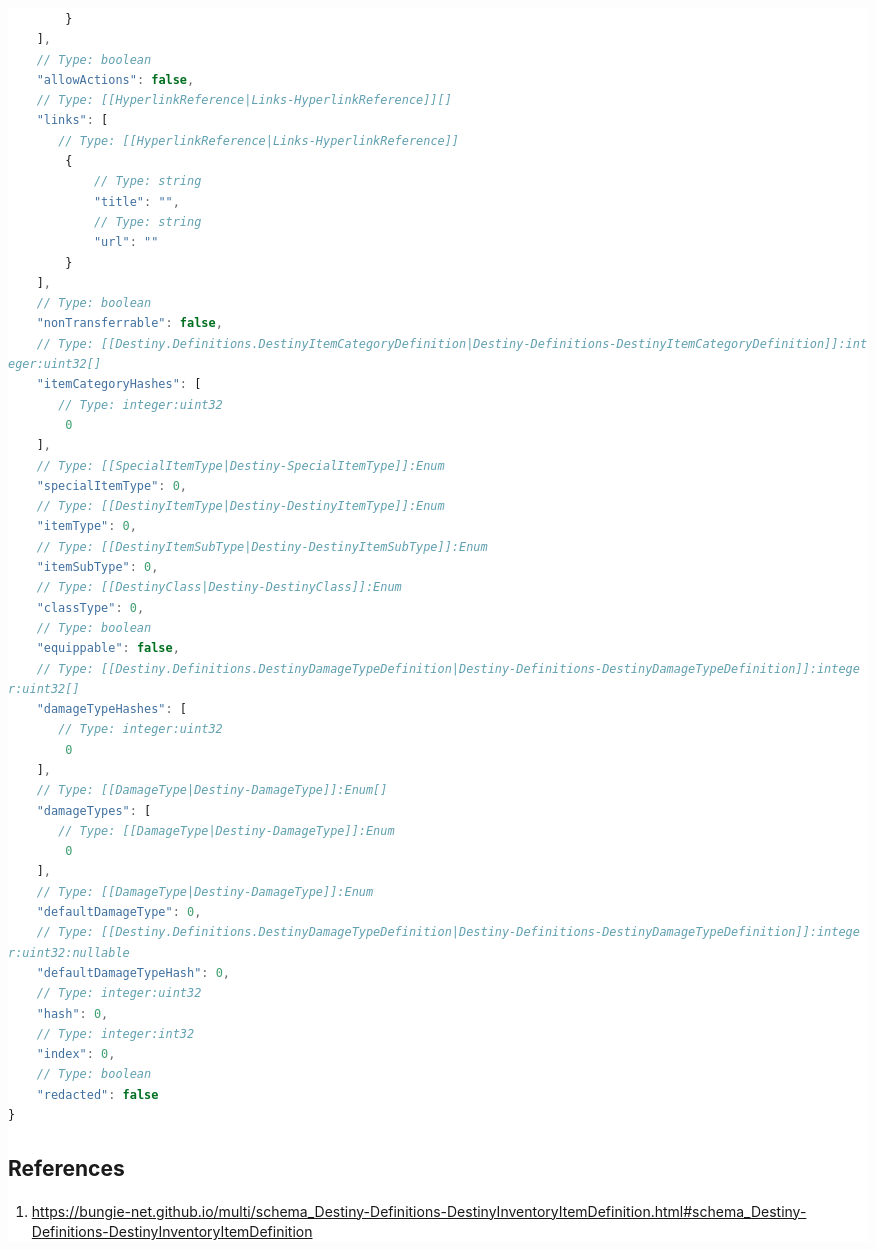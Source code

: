 ```javascript
        }
    ],
    // Type: boolean
    "allowActions": false,
    // Type: [[HyperlinkReference|Links-HyperlinkReference]][]
    "links": [
       // Type: [[HyperlinkReference|Links-HyperlinkReference]]
        {
            // Type: string
            "title": "",
            // Type: string
            "url": ""
        }
    ],
    // Type: boolean
    "nonTransferrable": false,
    // Type: [[Destiny.Definitions.DestinyItemCategoryDefinition|Destiny-Definitions-DestinyItemCategoryDefinition]]:integer:uint32[]
    "itemCategoryHashes": [
       // Type: integer:uint32
        0
    ],
    // Type: [[SpecialItemType|Destiny-SpecialItemType]]:Enum
    "specialItemType": 0,
    // Type: [[DestinyItemType|Destiny-DestinyItemType]]:Enum
    "itemType": 0,
    // Type: [[DestinyItemSubType|Destiny-DestinyItemSubType]]:Enum
    "itemSubType": 0,
    // Type: [[DestinyClass|Destiny-DestinyClass]]:Enum
    "classType": 0,
    // Type: boolean
    "equippable": false,
    // Type: [[Destiny.Definitions.DestinyDamageTypeDefinition|Destiny-Definitions-DestinyDamageTypeDefinition]]:integer:uint32[]
    "damageTypeHashes": [
       // Type: integer:uint32
        0
    ],
    // Type: [[DamageType|Destiny-DamageType]]:Enum[]
    "damageTypes": [
       // Type: [[DamageType|Destiny-DamageType]]:Enum
        0
    ],
    // Type: [[DamageType|Destiny-DamageType]]:Enum
    "defaultDamageType": 0,
    // Type: [[Destiny.Definitions.DestinyDamageTypeDefinition|Destiny-Definitions-DestinyDamageTypeDefinition]]:integer:uint32:nullable
    "defaultDamageTypeHash": 0,
    // Type: integer:uint32
    "hash": 0,
    // Type: integer:int32
    "index": 0,
    // Type: boolean
    "redacted": false
}

```

## References
1. https://bungie-net.github.io/multi/schema_Destiny-Definitions-DestinyInventoryItemDefinition.html#schema_Destiny-Definitions-DestinyInventoryItemDefinition
